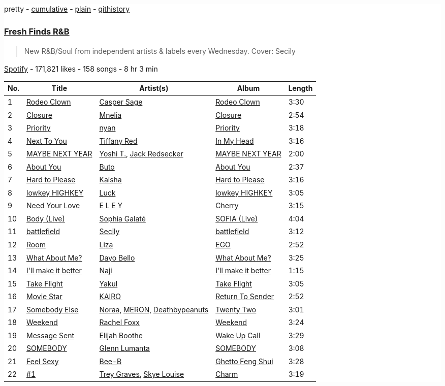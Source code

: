pretty - [cumulative](/playlists/cumulative/37i9dQZF1DWUFAJPVM3HTX.md) - [plain](/playlists/plain/37i9dQZF1DWUFAJPVM3HTX) - [githistory](https://github.githistory.xyz/mackorone/spotify-playlist-archive/blob/main/playlists/plain/37i9dQZF1DWUFAJPVM3HTX)

### [Fresh Finds R&B](https://open.spotify.com/playlist/37i9dQZF1DWUFAJPVM3HTX)

> New R&B/Soul from independent artists & labels every Wednesday\. Cover: Secily

[Spotify](https://open.spotify.com/user/spotify) - 171,821 likes - 158 songs - 8 hr 3 min

| No. | Title | Artist(s) | Album | Length |
|---|---|---|---|---|
| 1 | [Rodeo Clown](https://open.spotify.com/track/7MrklDIUaRUecz3RDCcjM5) | [Casper Sage](https://open.spotify.com/artist/1a1XGqoicVjPifnA1fBtLE) | [Rodeo Clown](https://open.spotify.com/album/53EOHuMzRCZOaN62bzwQ4i) | 3:30 |
| 2 | [Closure](https://open.spotify.com/track/1V24cd8U157jM3w0vQLyt6) | [Mnelia](https://open.spotify.com/artist/4DDsQzXhKIC2F70cjMP7ec) | [Closure](https://open.spotify.com/album/2kuVd6ndzF4AmBwhk6wbqO) | 2:54 |
| 3 | [Priority](https://open.spotify.com/track/7hsDWEJKdukL99RzQjcr6L) | [nyan](https://open.spotify.com/artist/7G7jG8dvAGtnvRlLNvssfr) | [Priority](https://open.spotify.com/album/1F5XWAg5dAADljeQx12mNR) | 3:18 |
| 4 | [Next To You](https://open.spotify.com/track/29VJAOSbL8KakfoAwsMEDW) | [Tiffany Red](https://open.spotify.com/artist/2ASFRAjwnkJphBc1UeG9zz) | [In My Head](https://open.spotify.com/album/5oJWaFM2rrzijPY8BIF1s7) | 3:16 |
| 5 | [MAYBE NEXT YEAR](https://open.spotify.com/track/7fzpNVuHBsMuZ9u5lc4TGT) | [Yoshi T.](https://open.spotify.com/artist/0KDEs3f3DfvAoLp1S24OJ0), [Jack Redsecker](https://open.spotify.com/artist/7JXa9OYsd4dVwVgTtDxwYK) | [MAYBE NEXT YEAR](https://open.spotify.com/album/7amgAJxjDw9AFYsca2UJgX) | 2:00 |
| 6 | [About You](https://open.spotify.com/track/7EHLIqlpZLlYQJ4AuzhwK6) | [Buto](https://open.spotify.com/artist/4xRMrvQ4gCKJYl2nR2shal) | [About You](https://open.spotify.com/album/5FcMLT0ymalm6Of4WLE3FO) | 2:37 |
| 7 | [Hard to Please](https://open.spotify.com/track/0pZ04XcNV5T8cLiUqtY9w8) | [Kaisha](https://open.spotify.com/artist/7pz3rYu86PfExk8qn0o6Oe) | [Hard to Please](https://open.spotify.com/album/0qXRf8yRP99wwVkRNeetdJ) | 3:16 |
| 8 | [lowkey HIGHKEY](https://open.spotify.com/track/1AUGPNdOb8UqsmpFkPVBZN) | [Luck](https://open.spotify.com/artist/7DYPs6H8VJGxvuGu0FaV3M) | [lowkey HIGHKEY](https://open.spotify.com/album/75jH5xKdxdvWuZQu11WHCU) | 3:05 |
| 9 | [Need Your Love](https://open.spotify.com/track/6A9ylRgGfcynjLFcuDoSZK) | [E L E Y](https://open.spotify.com/artist/2xtexwlkW6eNYjOM5BGeSk) | [Cherry](https://open.spotify.com/album/1Z4zIl8MuJLEa7QhxlRDJB) | 3:15 |
| 10 | [Body \(Live\)](https://open.spotify.com/track/0kjhKOiJUCtGHxiREP0rPS) | [Sophia Galaté](https://open.spotify.com/artist/04S1CtevxNth6ziKrxx7AZ) | [SOFIA \(Live\)](https://open.spotify.com/album/3bMQPEjUAKhbl4UEWhsZjS) | 4:04 |
| 11 | [battlefield](https://open.spotify.com/track/0ercS4onJVqWW26YQamPiP) | [Secily](https://open.spotify.com/artist/32eZd7DKXr4eQTWqWRHGe2) | [battlefield](https://open.spotify.com/album/17CQ0EGQXXsELKDs4dna7n) | 3:12 |
| 12 | [Room](https://open.spotify.com/track/35wU3ihUZ1RnFPW1Q5NGvT) | [Liza](https://open.spotify.com/artist/7CeUn1UNtIFSZIIBNXV8jk) | [EGO](https://open.spotify.com/album/6s7rkUQ60j8BI4CGDgmxBZ) | 2:52 |
| 13 | [What About Me?](https://open.spotify.com/track/5CZhpmlLKUYZdq7pX5cVHS) | [Dayo Bello](https://open.spotify.com/artist/41mwTkqJfMxPMbQmEdN2S2) | [What About Me?](https://open.spotify.com/album/51D87o8rHccQRtjNK4ybgJ) | 3:25 |
| 14 | [I'll make it better](https://open.spotify.com/track/2YmvgEuz7O8YpjclnGYDYn) | [Naji](https://open.spotify.com/artist/31QM5dBtewZL65p9hCnXKK) | [I'll make it better](https://open.spotify.com/album/6r8krYPEnO2XgQG98rXAuK) | 1:15 |
| 15 | [Take Flight](https://open.spotify.com/track/6G0N1IkBWHsO8WQHxqpz44) | [Yakul](https://open.spotify.com/artist/0Pi3s9W42iTzuxDp7GKIfO) | [Take Flight](https://open.spotify.com/album/1XWQCrHuszOJyjdcnbTUdH) | 3:05 |
| 16 | [Movie Star](https://open.spotify.com/track/4a7Z10eGGg3th4H5jqFScX) | [KAIRO](https://open.spotify.com/artist/74fcIBekHLf4hucCT3My0v) | [Return To Sender](https://open.spotify.com/album/3jOzdF8WPsqwUp9OznStfw) | 2:52 |
| 17 | [Somebody Else](https://open.spotify.com/track/2shtb5B622QfbHdD3vuLad) | [Noraa](https://open.spotify.com/artist/3TB54cQWdcg0uDjBoTu6S2), [MERON](https://open.spotify.com/artist/1PUEwFv131uL8pigp6fNlG), [Deathbypeanuts](https://open.spotify.com/artist/6pjfJNMFkR1wqEymE0IMxx) | [Twenty Two](https://open.spotify.com/album/4gmyRU25xLn0LGqpbKFt0m) | 3:01 |
| 18 | [Weekend](https://open.spotify.com/track/64NqfamXqb6KDLc3qt8EF1) | [Rachel Foxx](https://open.spotify.com/artist/0t1kdZKkHiXCdjQBVbnN0a) | [Weekend](https://open.spotify.com/album/7D4h9we3UXGHMvyQbZbvCZ) | 3:24 |
| 19 | [Message Sent](https://open.spotify.com/track/0U3AGrZeESZIwMc0wJdSRB) | [Elijah Boothe](https://open.spotify.com/artist/1TtLXPC4UOnkVvGao9cDx5) | [Wake Up Call](https://open.spotify.com/album/2zNG9XqMxoYKnKurXTtdq8) | 3:29 |
| 20 | [SOMEBODY](https://open.spotify.com/track/0bMsNJySRAeaTnopybbd2h) | [Glenn Lumanta](https://open.spotify.com/artist/1ZrIkUK72f4v7tYetjxxme) | [SOMEBODY](https://open.spotify.com/album/0oDtBjW2LUZ9wyWP1GKQHo) | 3:08 |
| 21 | [Feel Sexy](https://open.spotify.com/track/4e9JNO99eTBksvz3JtUXKg) | [Bee\-B](https://open.spotify.com/artist/13FgCXn7z3ld9mR2Pz8eqc) | [Ghetto Feng Shui](https://open.spotify.com/album/2DuEtKgGq0sqRfZk7ttqJW) | 3:28 |
| 22 | [\#1](https://open.spotify.com/track/6MRz4hX6QShaHUXKY3hUiI) | [Trey Graves](https://open.spotify.com/artist/7KorrsVwApTZs1pPbF4bF2), [Skye Louise](https://open.spotify.com/artist/7dFta9NVYbbSj51zBaRbQt) | [Charm](https://open.spotify.com/album/17jofrvOpBJkawPJq6xrZS) | 3:19 |